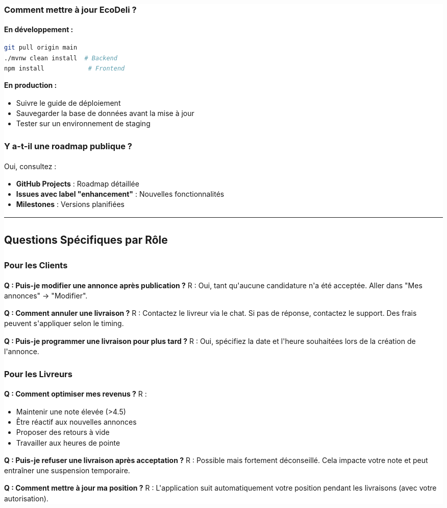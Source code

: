### Comment mettre à jour EcoDeli ?

**En développement :**
```bash
git pull origin main
./mvnw clean install  # Backend
npm install            # Frontend
```

**En production :**
- Suivre le guide de déploiement
- Sauvegarder la base de données avant la mise à jour
- Tester sur un environnement de staging

### Y a-t-il une roadmap publique ?

Oui, consultez :
- **GitHub Projects** : Roadmap détaillée
- **Issues avec label "enhancement"** : Nouvelles fonctionnalités
- **Milestones** : Versions planifiées

---

## Questions Spécifiques par Rôle

### Pour les Clients

**Q : Puis-je modifier une annonce après publication ?**
R : Oui, tant qu'aucune candidature n'a été acceptée. Aller dans "Mes annonces" → "Modifier".

**Q : Comment annuler une livraison ?**
R : Contactez le livreur via le chat. Si pas de réponse, contactez le support. Des frais peuvent s'appliquer selon le timing.

**Q : Puis-je programmer une livraison pour plus tard ?**
R : Oui, spécifiez la date et l'heure souhaitées lors de la création de l'annonce.

### Pour les Livreurs

**Q : Comment optimiser mes revenus ?**
R : 
- Maintenir une note élevée (>4.5)
- Être réactif aux nouvelles annonces
- Proposer des retours à vide
- Travailler aux heures de pointe

**Q : Puis-je refuser une livraison après acceptation ?**
R : Possible mais fortement déconseillé. Cela impacte votre note et peut entraîner une suspension temporaire.

**Q : Comment mettre à jour ma position ?**
R : L'application suit automatiquement votre position pendant les livraisons (avec votre autorisation).
